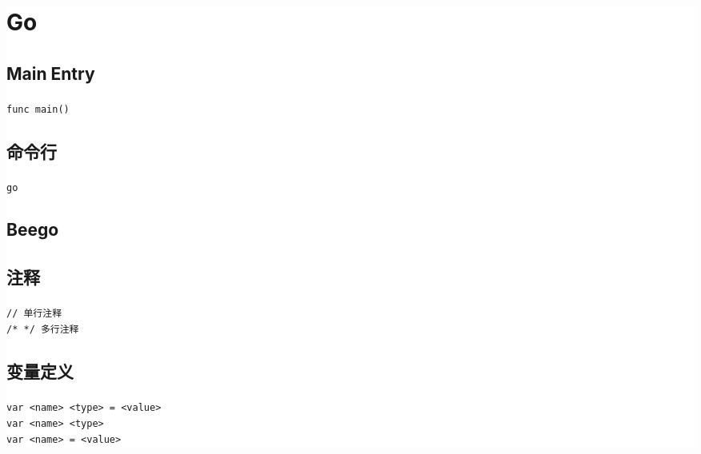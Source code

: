 ```

```

```

```

```

```

```

```

```

```

```

```

# Go

## Main Entry

```
func main()
```

## 命令行

```
go
```

## Beego

```

```



## 注释

```
// 单行注释
/* */ 多行注释
```

## 变量定义

```
var <name> <type> = <value>
var <name> <type>
var <name> = <value>
```

